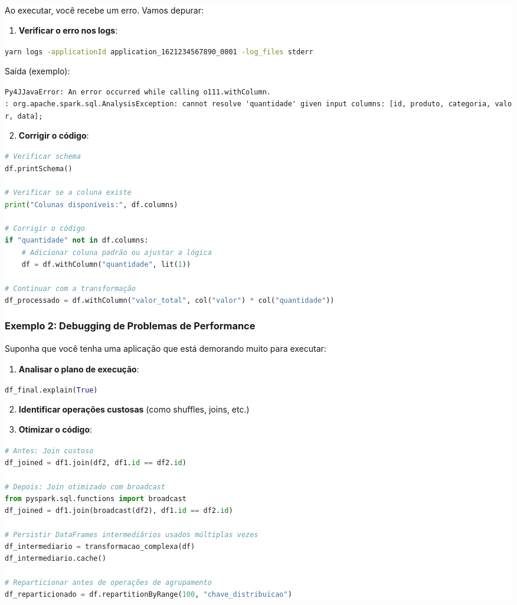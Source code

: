 Ao executar, você recebe um erro. Vamos depurar:

1. **Verificar o erro nos logs**:

```bash
yarn logs -applicationId application_1621234567890_0001 -log_files stderr
```

Saída (exemplo):
```
Py4JJavaError: An error occurred while calling o111.withColumn.
: org.apache.spark.sql.AnalysisException: cannot resolve 'quantidade' given input columns: [id, produto, categoria, valor, data];
```

2. **Corrigir o código**:

```python
# Verificar schema
df.printSchema()

# Verificar se a coluna existe
print("Colunas disponíveis:", df.columns)

# Corrigir o código
if "quantidade" not in df.columns:
    # Adicionar coluna padrão ou ajustar a lógica
    df = df.withColumn("quantidade", lit(1))

# Continuar com a transformação
df_processado = df.withColumn("valor_total", col("valor") * col("quantidade"))
```

### Exemplo 2: Debugging de Problemas de Performance

Suponha que você tenha uma aplicação que está demorando muito para executar:

1. **Analisar o plano de execução**:

```python
df_final.explain(True)
```

2. **Identificar operações custosas** (como shuffles, joins, etc.)

3. **Otimizar o código**:

```python
# Antes: Join custoso
df_joined = df1.join(df2, df1.id == df2.id)

# Depois: Join otimizado com broadcast
from pyspark.sql.functions import broadcast
df_joined = df1.join(broadcast(df2), df1.id == df2.id)

# Persistir DataFrames intermediários usados múltiplas vezes
df_intermediario = transformacao_complexa(df)
df_intermediario.cache()

# Reparticionar antes de operações de agrupamento
df_reparticionado = df.repartitionByRange(100, "chave_distribuicao")
```
